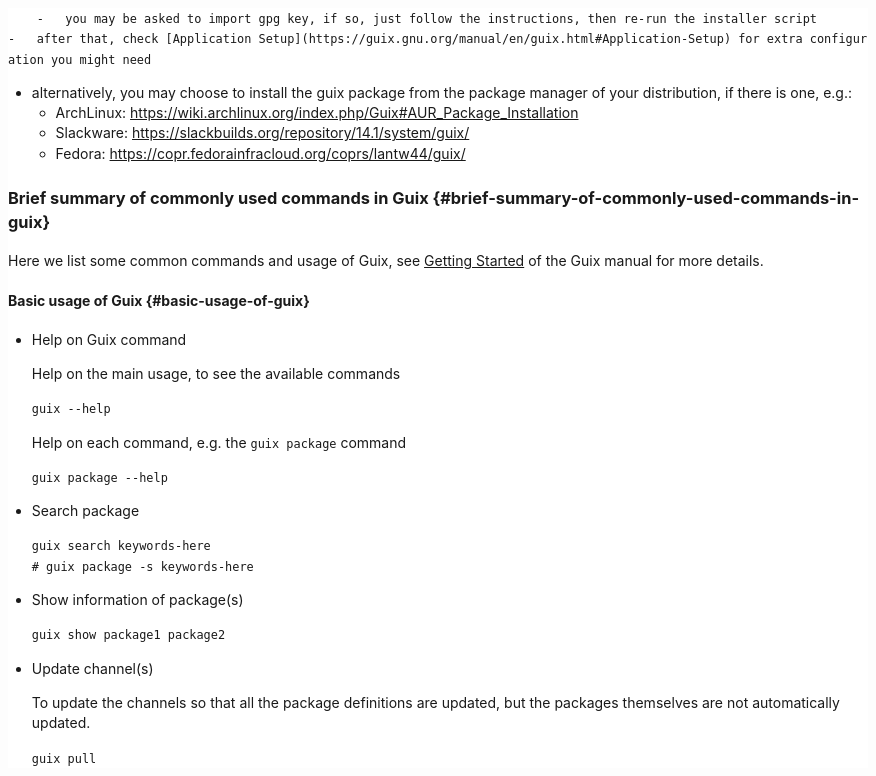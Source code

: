         -   you may be asked to import gpg key, if so, just follow the instructions, then re-run the installer script
    -   after that, check [Application Setup](https://guix.gnu.org/manual/en/guix.html#Application-Setup) for extra configuration you might need
-   alternatively, you may choose to install the guix package from the
    package manager of your distribution, if there is one, e.g.:
    -   ArchLinux: <https://wiki.archlinux.org/index.php/Guix#AUR_Package_Installation>
    -   Slackware: <https://slackbuilds.org/repository/14.1/system/guix/>
    -   Fedora: <https://copr.fedorainfracloud.org/coprs/lantw44/guix/>


### Brief summary of commonly used commands in Guix {#brief-summary-of-commonly-used-commands-in-guix}

Here we list some common commands and usage of Guix, see [Getting Started](https://guix.gnu.org/manual/en/guix.html#Getting-Started) of the Guix manual for more details.


#### Basic usage of Guix {#basic-usage-of-guix}

-   Help on Guix command

    Help on the main usage, to see the available commands

    ```shell
    guix --help
    ```

    Help on each command, e.g. the `guix package` command

    ```shell
    guix package --help
    ```

-   Search package

    ```shell
    guix search keywords-here
    # guix package -s keywords-here
    ```

-   Show information of package(s)

    ```shell
    guix show package1 package2
    ```

-   Update channel(s)

    To update the channels so that all the package definitions are updated, but the packages themselves are not automatically updated.

    ```shell
    guix pull
    ```
